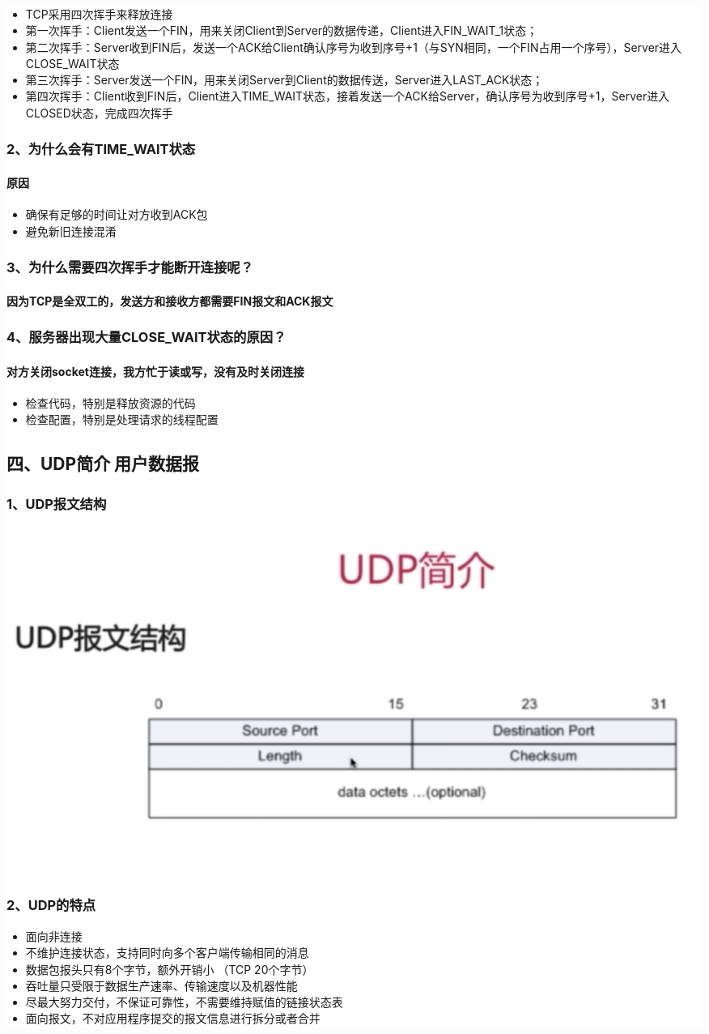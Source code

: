 * TCP采用四次挥手来释放连接
* 第一次挥手：Client发送一个FIN，用来关闭Client到Server的数据传递，Client进入FIN_WAIT_1状态；
* 第二次挥手：Server收到FIN后，发送一个ACK给Client确认序号为收到序号+1（与SYN相同，一个FIN占用一个序号），Server进入CLOSE_WAIT状态
* 第三次挥手：Server发送一个FIN，用来关闭Server到Client的数据传送，Server进入LAST_ACK状态；
* 第四次挥手：Client收到FIN后，Client进入TIME_WAIT状态，接着发送一个ACK给Server，确认序号为收到序号+1，Server进入CLOSED状态，完成四次挥手


### 2、为什么会有TIME_WAIT状态
#### 原因
* 确保有足够的时间让对方收到ACK包
* 避免新旧连接混淆

### 3、为什么需要四次挥手才能断开连接呢？
#### 因为TCP是全双工的，发送方和接收方都需要FIN报文和ACK报文

### 4、服务器出现大量CLOSE_WAIT状态的原因？
#### 对方关闭socket连接，我方忙于读或写，没有及时关闭连接
* 检查代码，特别是释放资源的代码
* 检查配置，特别是处理请求的线程配置


## 四、UDP简介 用户数据报
### 1、UDP报文结构
![Image](https://github.com/2571138262/Java-Interview/blob/master/images-folder/UDPbaowenjiegou.jpg)

### 2、UDP的特点
* 面向非连接
* 不维护连接状态，支持同时向多个客户端传输相同的消息
* 数据包报头只有8个字节，额外开销小 （TCP 20个字节）
* 吞吐量只受限于数据生产速率、传输速度以及机器性能
* 尽最大努力交付，不保证可靠性，不需要维持赋值的链接状态表
* 面向报文，不对应用程序提交的报文信息进行拆分或者合并
